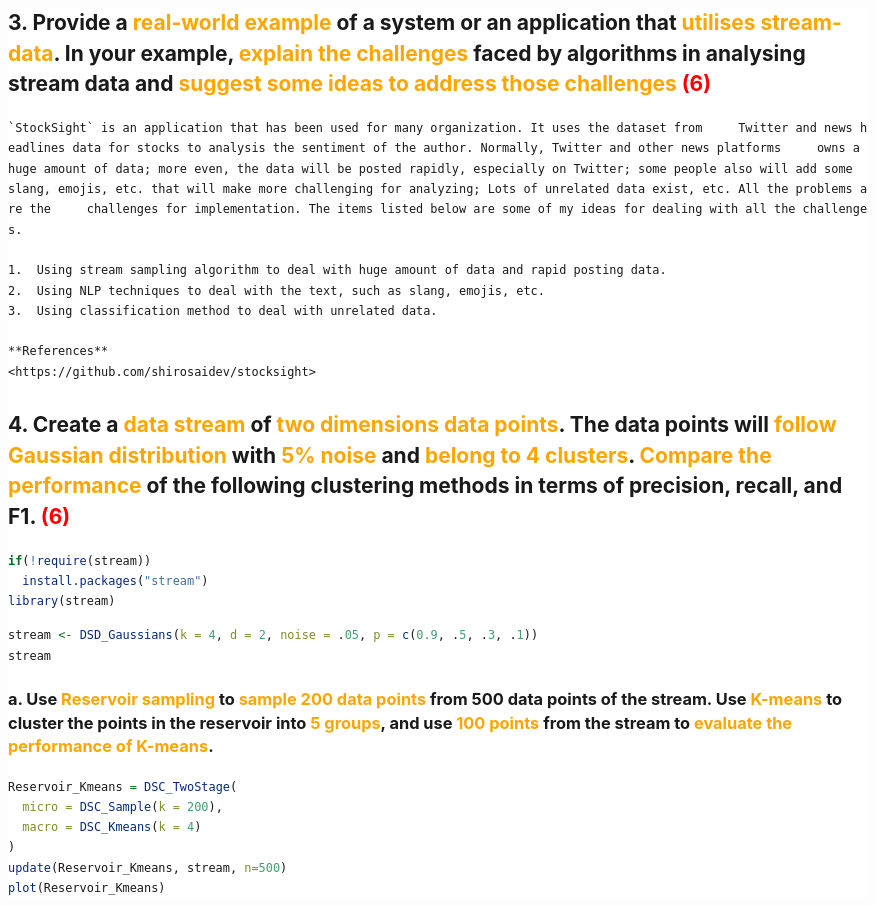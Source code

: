 ## 3. Provide a <span style="color:orange;font-weight:bold">real-world example</span> of a system or an application that <span style="color:orange;font-weight:bold">utilises stream-data</span>. In your example, <span style="color:orange;font-weight:bold">explain the challenges</span> faced by algorithms in analysing stream data and <span style="color:orange;font-weight:bold">suggest some ideas to address those challenges</span> <span style="color:red;font-weight:bold">(6)</span> 
  
    `StockSight` is an application that has been used for many organization. It uses the dataset from     Twitter and news headlines data for stocks to analysis the sentiment of the author. Normally, Twitter and other news platforms     owns a huge amount of data; more even, the data will be posted rapidly, especially on Twitter; some people also will add some     slang, emojis, etc. that will make more challenging for analyzing; Lots of unrelated data exist, etc. All the problems are the     challenges for implementation. The items listed below are some of my ideas for dealing with all the challenges.
    
    1.  Using stream sampling algorithm to deal with huge amount of data and rapid posting data.
    2.  Using NLP techniques to deal with the text, such as slang, emojis, etc.
    3.  Using classification method to deal with unrelated data.

    **References**
    <https://github.com/shirosaidev/stocksight>
## 4. Create a <span style="color:orange;font-weight:bold">data stream</span> of <span style="color:orange;font-weight:bold">two dimensions data points</span>. The data points will <span style="color:orange;font-weight:bold">follow Gaussian distribution</span> with <span style="color:orange;font-weight:bold">5% noise</span> and <span style="color:orange;font-weight:bold">belong to 4 clusters</span>. <span style="color:orange;font-weight:bold">Compare the performance</span> of the following clustering methods in terms of precision, recall, and F1. <span style="color:red;font-weight:bold">(6)</span>
  ``` R
  if(!require(stream))
    install.packages("stream")  
  library(stream)
  ```
  
  ``` R
  stream <- DSD_Gaussians(k = 4, d = 2, noise = .05, p = c(0.9, .5, .3, .1))
  stream
  ```
###  **a.** Use <span style="color:orange;font-weight:bold">Reservoir sampling</span> to <span style="color:orange;font-weight:bold">sample 200 data points</span> from 500 data points of the stream. Use <span style="color:orange;font-weight:bold">K-means</span> to cluster the points in the reservoir into <span style="color:orange;font-weight:bold">5 groups</span>, and use <span style="color:orange;font-weight:bold">100 points</span> from the stream to <span style="color:orange;font-weight:bold">evaluate the performance of K-means</span>. 
  ``` R
  Reservoir_Kmeans = DSC_TwoStage(
    micro = DSC_Sample(k = 200), 
    macro = DSC_Kmeans(k = 4)
  )
  update(Reservoir_Kmeans, stream, n=500)
  plot(Reservoir_Kmeans)
  ```
  